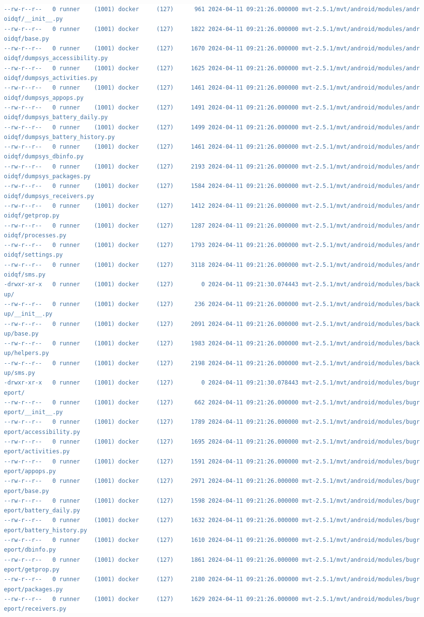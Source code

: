 ```diff
--rw-r--r--   0 runner    (1001) docker     (127)      961 2024-04-11 09:21:26.000000 mvt-2.5.1/mvt/android/modules/androidqf/__init__.py
--rw-r--r--   0 runner    (1001) docker     (127)     1822 2024-04-11 09:21:26.000000 mvt-2.5.1/mvt/android/modules/androidqf/base.py
--rw-r--r--   0 runner    (1001) docker     (127)     1670 2024-04-11 09:21:26.000000 mvt-2.5.1/mvt/android/modules/androidqf/dumpsys_accessibility.py
--rw-r--r--   0 runner    (1001) docker     (127)     1625 2024-04-11 09:21:26.000000 mvt-2.5.1/mvt/android/modules/androidqf/dumpsys_activities.py
--rw-r--r--   0 runner    (1001) docker     (127)     1461 2024-04-11 09:21:26.000000 mvt-2.5.1/mvt/android/modules/androidqf/dumpsys_appops.py
--rw-r--r--   0 runner    (1001) docker     (127)     1491 2024-04-11 09:21:26.000000 mvt-2.5.1/mvt/android/modules/androidqf/dumpsys_battery_daily.py
--rw-r--r--   0 runner    (1001) docker     (127)     1499 2024-04-11 09:21:26.000000 mvt-2.5.1/mvt/android/modules/androidqf/dumpsys_battery_history.py
--rw-r--r--   0 runner    (1001) docker     (127)     1461 2024-04-11 09:21:26.000000 mvt-2.5.1/mvt/android/modules/androidqf/dumpsys_dbinfo.py
--rw-r--r--   0 runner    (1001) docker     (127)     2193 2024-04-11 09:21:26.000000 mvt-2.5.1/mvt/android/modules/androidqf/dumpsys_packages.py
--rw-r--r--   0 runner    (1001) docker     (127)     1584 2024-04-11 09:21:26.000000 mvt-2.5.1/mvt/android/modules/androidqf/dumpsys_receivers.py
--rw-r--r--   0 runner    (1001) docker     (127)     1412 2024-04-11 09:21:26.000000 mvt-2.5.1/mvt/android/modules/androidqf/getprop.py
--rw-r--r--   0 runner    (1001) docker     (127)     1287 2024-04-11 09:21:26.000000 mvt-2.5.1/mvt/android/modules/androidqf/processes.py
--rw-r--r--   0 runner    (1001) docker     (127)     1793 2024-04-11 09:21:26.000000 mvt-2.5.1/mvt/android/modules/androidqf/settings.py
--rw-r--r--   0 runner    (1001) docker     (127)     3118 2024-04-11 09:21:26.000000 mvt-2.5.1/mvt/android/modules/androidqf/sms.py
-drwxr-xr-x   0 runner    (1001) docker     (127)        0 2024-04-11 09:21:30.074443 mvt-2.5.1/mvt/android/modules/backup/
--rw-r--r--   0 runner    (1001) docker     (127)      236 2024-04-11 09:21:26.000000 mvt-2.5.1/mvt/android/modules/backup/__init__.py
--rw-r--r--   0 runner    (1001) docker     (127)     2091 2024-04-11 09:21:26.000000 mvt-2.5.1/mvt/android/modules/backup/base.py
--rw-r--r--   0 runner    (1001) docker     (127)     1983 2024-04-11 09:21:26.000000 mvt-2.5.1/mvt/android/modules/backup/helpers.py
--rw-r--r--   0 runner    (1001) docker     (127)     2198 2024-04-11 09:21:26.000000 mvt-2.5.1/mvt/android/modules/backup/sms.py
-drwxr-xr-x   0 runner    (1001) docker     (127)        0 2024-04-11 09:21:30.078443 mvt-2.5.1/mvt/android/modules/bugreport/
--rw-r--r--   0 runner    (1001) docker     (127)      662 2024-04-11 09:21:26.000000 mvt-2.5.1/mvt/android/modules/bugreport/__init__.py
--rw-r--r--   0 runner    (1001) docker     (127)     1789 2024-04-11 09:21:26.000000 mvt-2.5.1/mvt/android/modules/bugreport/accessibility.py
--rw-r--r--   0 runner    (1001) docker     (127)     1695 2024-04-11 09:21:26.000000 mvt-2.5.1/mvt/android/modules/bugreport/activities.py
--rw-r--r--   0 runner    (1001) docker     (127)     1591 2024-04-11 09:21:26.000000 mvt-2.5.1/mvt/android/modules/bugreport/appops.py
--rw-r--r--   0 runner    (1001) docker     (127)     2971 2024-04-11 09:21:26.000000 mvt-2.5.1/mvt/android/modules/bugreport/base.py
--rw-r--r--   0 runner    (1001) docker     (127)     1598 2024-04-11 09:21:26.000000 mvt-2.5.1/mvt/android/modules/bugreport/battery_daily.py
--rw-r--r--   0 runner    (1001) docker     (127)     1632 2024-04-11 09:21:26.000000 mvt-2.5.1/mvt/android/modules/bugreport/battery_history.py
--rw-r--r--   0 runner    (1001) docker     (127)     1610 2024-04-11 09:21:26.000000 mvt-2.5.1/mvt/android/modules/bugreport/dbinfo.py
--rw-r--r--   0 runner    (1001) docker     (127)     1861 2024-04-11 09:21:26.000000 mvt-2.5.1/mvt/android/modules/bugreport/getprop.py
--rw-r--r--   0 runner    (1001) docker     (127)     2180 2024-04-11 09:21:26.000000 mvt-2.5.1/mvt/android/modules/bugreport/packages.py
--rw-r--r--   0 runner    (1001) docker     (127)     1629 2024-04-11 09:21:26.000000 mvt-2.5.1/mvt/android/modules/bugreport/receivers.py
```